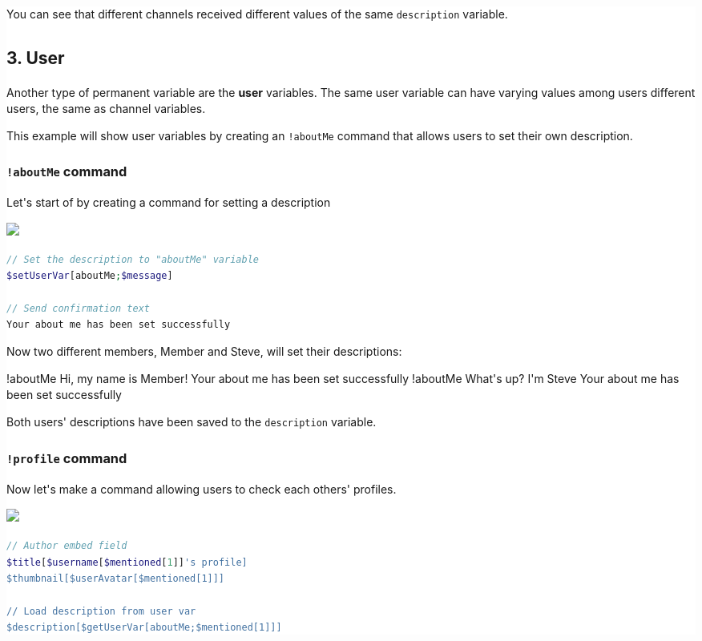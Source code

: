 You can see that different channels received different values of the same `description` variable.


## 3. User
Another type of permanent variable are the **user** variables.
The same user variable can have varying values among users different users, the same as channel variables.

This example will show user variables by creating an `!aboutMe` command that allows users to set their own description.

### `!aboutMe` command
Let's start of by creating a command for setting a description

![](https://cdn.discordapp.com/attachments/957286111250624552/1105104970673557564/image.png)

```php
// Set the description to "aboutMe" variable
$setUserVar[aboutMe;$message]

// Send confirmation text
Your about me has been set successfully
```

Now two different members, Member and Steve, will set their descriptions:

<discord-messages>
    <discord-message author=Member role-color="#ffcc9a">
        !aboutMe Hi, my name is Member!
    </discord-message>
    <discord-message :bot=true author="Custom Command" role-color="#0099ff" avatar="https://media.discordapp.net/avatars/725721249652670555/781224f90c3b841ba5b40678e032f74a.webp">
        Your about me has been set successfully
    </discord-message>
    <discord-message author="Steve" role-color="#e3e3e3" avatar="gray">
        !aboutMe What's up? I'm Steve
    </discord-message>
    <discord-message :bot=true author="Custom Command" role-color="#0099ff" avatar="https://media.discordapp.net/avatars/725721249652670555/781224f90c3b841ba5b40678e032f74a.webp">
        Your about me has been set successfully
    </discord-message>
</discord-messages>

Both users' descriptions have been saved to the `description` variable.

### `!profile` command
Now let's make a command allowing users to check each others' profiles.

![](https://cdn.discordapp.com/attachments/957286111250624552/1105109507673182280/image.png)

```php
// Author embed field
$title[$username[$mentioned[1]]'s profile]
$thumbnail[$userAvatar[$mentioned[1]]]

// Load description from user var
$description[$getUserVar[aboutMe;$mentioned[1]]]
```
